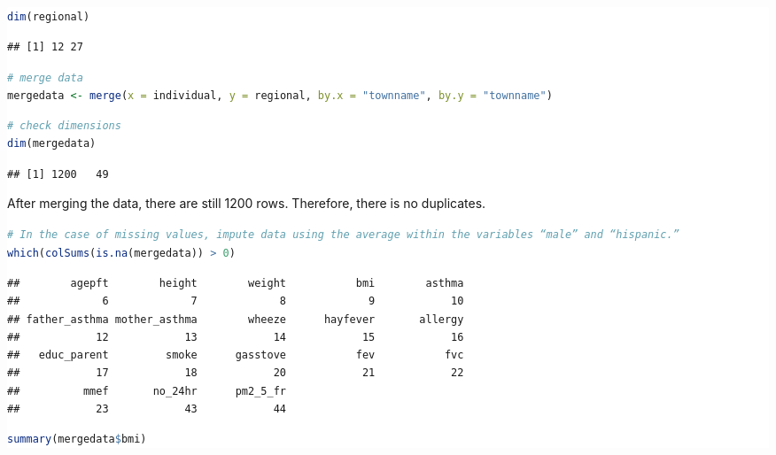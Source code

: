 ``` r
dim(regional) 
```

    ## [1] 12 27

``` r
# merge data
mergedata <- merge(x = individual, y = regional, by.x = "townname", by.y = "townname")
```

``` r
# check dimensions
dim(mergedata)
```

    ## [1] 1200   49

After merging the data, there are still 1200 rows. Therefore, there is
no duplicates.

``` r
# In the case of missing values, impute data using the average within the variables “male” and “hispanic.”
which(colSums(is.na(mergedata)) > 0)
```

    ##        agepft        height        weight           bmi        asthma 
    ##             6             7             8             9            10 
    ## father_asthma mother_asthma        wheeze      hayfever       allergy 
    ##            12            13            14            15            16 
    ##   educ_parent         smoke      gasstove           fev           fvc 
    ##            17            18            20            21            22 
    ##          mmef       no_24hr      pm2_5_fr 
    ##            23            43            44

``` r
summary(mergedata$bmi)
```
